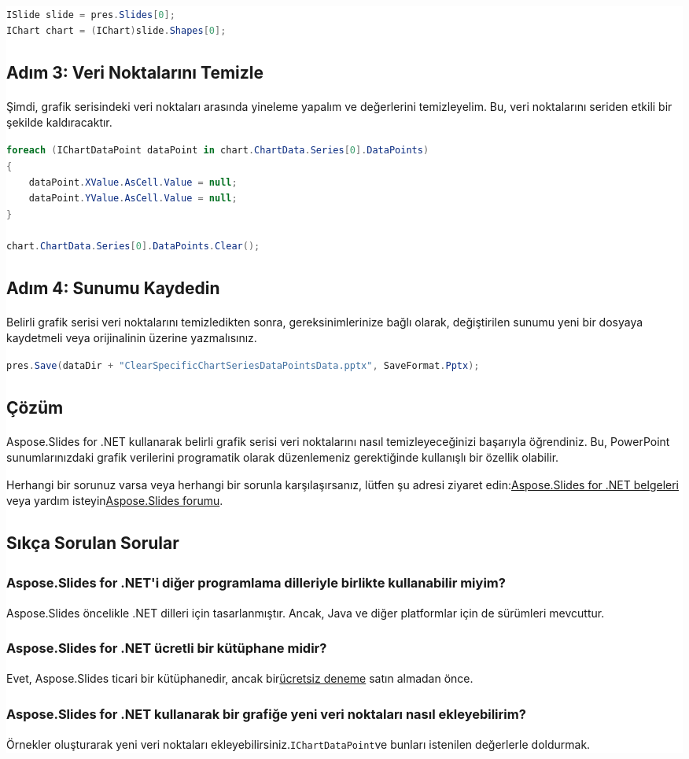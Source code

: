 ```csharp
ISlide slide = pres.Slides[0];
IChart chart = (IChart)slide.Shapes[0];
```

## Adım 3: Veri Noktalarını Temizle

Şimdi, grafik serisindeki veri noktaları arasında yineleme yapalım ve değerlerini temizleyelim. Bu, veri noktalarını seriden etkili bir şekilde kaldıracaktır.

```csharp
foreach (IChartDataPoint dataPoint in chart.ChartData.Series[0].DataPoints)
{
    dataPoint.XValue.AsCell.Value = null;
    dataPoint.YValue.AsCell.Value = null;
}

chart.ChartData.Series[0].DataPoints.Clear();
```

## Adım 4: Sunumu Kaydedin

Belirli grafik serisi veri noktalarını temizledikten sonra, gereksinimlerinize bağlı olarak, değiştirilen sunumu yeni bir dosyaya kaydetmeli veya orijinalinin üzerine yazmalısınız.

```csharp
pres.Save(dataDir + "ClearSpecificChartSeriesDataPointsData.pptx", SaveFormat.Pptx);
```

## Çözüm

Aspose.Slides for .NET kullanarak belirli grafik serisi veri noktalarını nasıl temizleyeceğinizi başarıyla öğrendiniz. Bu, PowerPoint sunumlarınızdaki grafik verilerini programatik olarak düzenlemeniz gerektiğinde kullanışlı bir özellik olabilir.

 Herhangi bir sorunuz varsa veya herhangi bir sorunla karşılaşırsanız, lütfen şu adresi ziyaret edin:[Aspose.Slides for .NET belgeleri](https://reference.aspose.com/slides/net/) veya yardım isteyin[Aspose.Slides forumu](https://forum.aspose.com/).

## Sıkça Sorulan Sorular

### Aspose.Slides for .NET'i diğer programlama dilleriyle birlikte kullanabilir miyim?
Aspose.Slides öncelikle .NET dilleri için tasarlanmıştır. Ancak, Java ve diğer platformlar için de sürümleri mevcuttur.

### Aspose.Slides for .NET ücretli bir kütüphane midir?
 Evet, Aspose.Slides ticari bir kütüphanedir, ancak bir[ücretsiz deneme](https://releases.aspose.com/) satın almadan önce.

### Aspose.Slides for .NET kullanarak bir grafiğe yeni veri noktaları nasıl ekleyebilirim?
 Örnekler oluşturarak yeni veri noktaları ekleyebilirsiniz.`IChartDataPoint`ve bunları istenilen değerlerle doldurmak.
